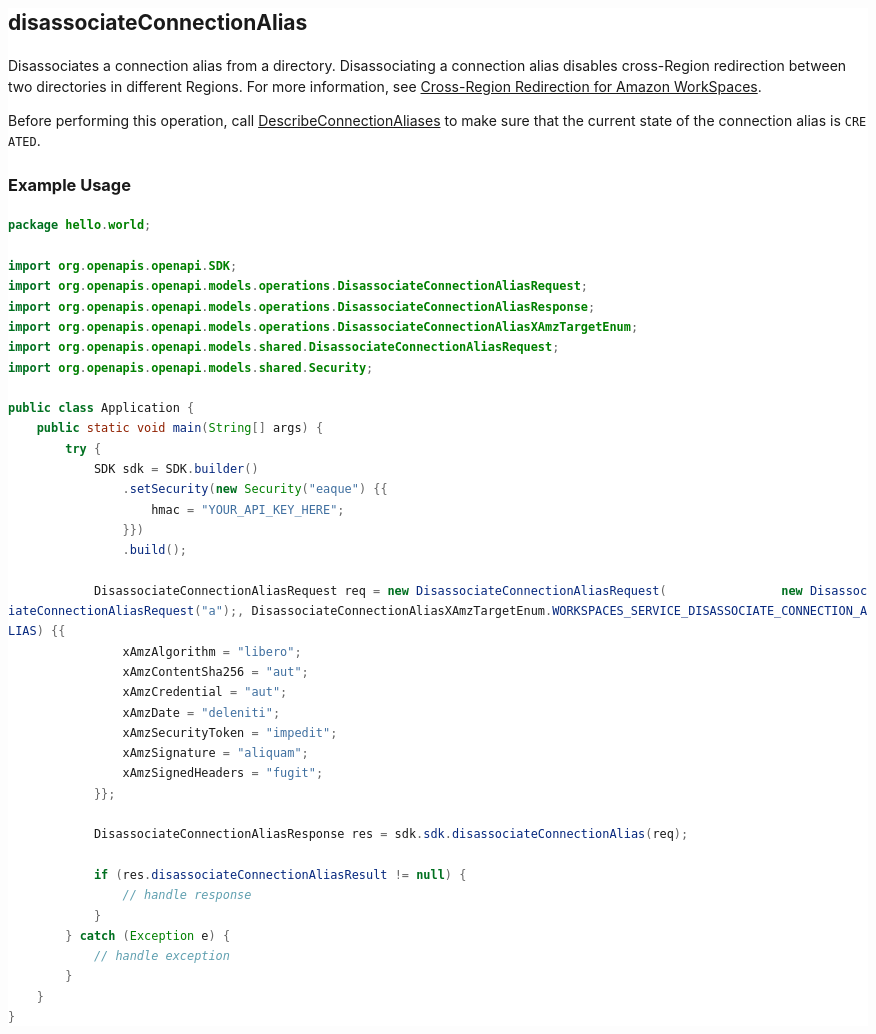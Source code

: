 ## disassociateConnectionAlias

<p>Disassociates a connection alias from a directory. Disassociating a connection alias disables cross-Region redirection between two directories in different Regions. For more information, see <a href="https://docs.aws.amazon.com/workspaces/latest/adminguide/cross-region-redirection.html"> Cross-Region Redirection for Amazon WorkSpaces</a>.</p> <note> <p>Before performing this operation, call <a href="https://docs.aws.amazon.com/workspaces/latest/api/API_DescribeConnectionAliases.html"> DescribeConnectionAliases</a> to make sure that the current state of the connection alias is <code>CREATED</code>.</p> </note>

### Example Usage

```java
package hello.world;

import org.openapis.openapi.SDK;
import org.openapis.openapi.models.operations.DisassociateConnectionAliasRequest;
import org.openapis.openapi.models.operations.DisassociateConnectionAliasResponse;
import org.openapis.openapi.models.operations.DisassociateConnectionAliasXAmzTargetEnum;
import org.openapis.openapi.models.shared.DisassociateConnectionAliasRequest;
import org.openapis.openapi.models.shared.Security;

public class Application {
    public static void main(String[] args) {
        try {
            SDK sdk = SDK.builder()
                .setSecurity(new Security("eaque") {{
                    hmac = "YOUR_API_KEY_HERE";
                }})
                .build();

            DisassociateConnectionAliasRequest req = new DisassociateConnectionAliasRequest(                new DisassociateConnectionAliasRequest("a");, DisassociateConnectionAliasXAmzTargetEnum.WORKSPACES_SERVICE_DISASSOCIATE_CONNECTION_ALIAS) {{
                xAmzAlgorithm = "libero";
                xAmzContentSha256 = "aut";
                xAmzCredential = "aut";
                xAmzDate = "deleniti";
                xAmzSecurityToken = "impedit";
                xAmzSignature = "aliquam";
                xAmzSignedHeaders = "fugit";
            }};            

            DisassociateConnectionAliasResponse res = sdk.sdk.disassociateConnectionAlias(req);

            if (res.disassociateConnectionAliasResult != null) {
                // handle response
            }
        } catch (Exception e) {
            // handle exception
        }
    }
}
```
